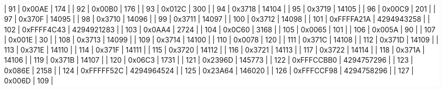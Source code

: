 |      91 | 0x00AE      |         174 |
|      92 | 0x00B0      |         176 |
|      93 | 0x012C      |         300 |
|      94 | 0x3718      |       14104 |
|      95 | 0x3719      |       14105 |
|      96 | 0x00C9      |         201 |
|      97 | 0x370F      |       14095 |
|      98 | 0x3710      |       14096 |
|      99 | 0x3711      |       14097 |
|     100 | 0x3712      |       14098 |
|     101 | 0xFFFFA21A  |  4294943258 |
|     102 | 0xFFFF4C43  |  4294921283 |
|     103 | 0x0AA4      |        2724 |
|     104 | 0x0C60      |        3168 |
|     105 | 0x0065      |         101 |
|     106 | 0x005A      |          90 |
|     107 | 0x001E      |          30 |
|     108 | 0x3713      |       14099 |
|     109 | 0x3714      |       14100 |
|     110 | 0x0078      |         120 |
|     111 | 0x371C      |       14108 |
|     112 | 0x371D      |       14109 |
|     113 | 0x371E      |       14110 |
|     114 | 0x371F      |       14111 |
|     115 | 0x3720      |       14112 |
|     116 | 0x3721      |       14113 |
|     117 | 0x3722      |       14114 |
|     118 | 0x371A      |       14106 |
|     119 | 0x371B      |       14107 |
|     120 | 0x06C3      |        1731 |
|     121 | 0x2396D     |      145773 |
|     122 | 0xFFFCCBB0  |  4294757296 |
|     123 | 0x086E      |        2158 |
|     124 | 0xFFFFF52C  |  4294964524 |
|     125 | 0x23A64     |      146020 |
|     126 | 0xFFFCCF98  |  4294758296 |
|     127 | 0x006D      |         109 |